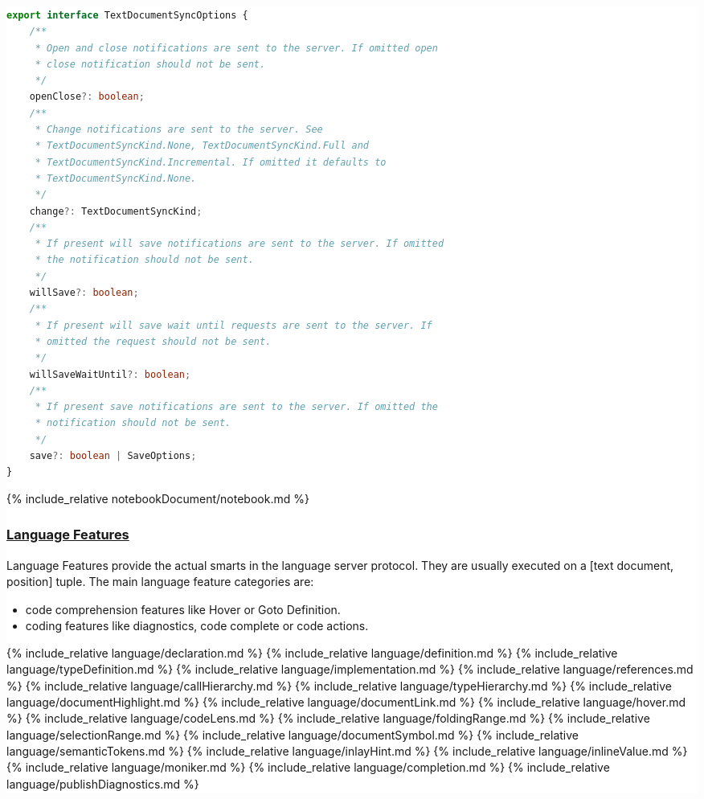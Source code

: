 <div class="anchorHolder"><a href="#textDocumentSyncOptions" name="textDocumentSyncOptions" class="linkableAnchor"></a></div>

```typescript
export interface TextDocumentSyncOptions {
	/**
	 * Open and close notifications are sent to the server. If omitted open
	 * close notification should not be sent.
	 */
	openClose?: boolean;
	/**
	 * Change notifications are sent to the server. See
	 * TextDocumentSyncKind.None, TextDocumentSyncKind.Full and
	 * TextDocumentSyncKind.Incremental. If omitted it defaults to
	 * TextDocumentSyncKind.None.
	 */
	change?: TextDocumentSyncKind;
	/**
	 * If present will save notifications are sent to the server. If omitted
	 * the notification should not be sent.
	 */
	willSave?: boolean;
	/**
	 * If present will save wait until requests are sent to the server. If
	 * omitted the request should not be sent.
	 */
	willSaveWaitUntil?: boolean;
	/**
	 * If present save notifications are sent to the server. If omitted the
	 * notification should not be sent.
	 */
	save?: boolean | SaveOptions;
}
```

{% include_relative notebookDocument/notebook.md %}

### <a href="#languageFeatures" name="languageFeatures" class="anchor">Language Features</a>

Language Features provide the actual smarts in the language server protocol. They are usually executed on a [text document, position] tuple. The main language feature categories are:

- code comprehension features like Hover or Goto Definition.
- coding features like diagnostics, code complete or code actions.

{% include_relative language/declaration.md %}
{% include_relative language/definition.md %}
{% include_relative language/typeDefinition.md %}
{% include_relative language/implementation.md %}
{% include_relative language/references.md %}
{% include_relative language/callHierarchy.md %}
{% include_relative language/typeHierarchy.md %}
{% include_relative language/documentHighlight.md %}
{% include_relative language/documentLink.md %}
{% include_relative language/hover.md %}
{% include_relative language/codeLens.md %}
{% include_relative language/foldingRange.md %}
{% include_relative language/selectionRange.md %}
{% include_relative language/documentSymbol.md %}
{% include_relative language/semanticTokens.md %}
{% include_relative language/inlayHint.md %}
{% include_relative language/inlineValue.md %}
{% include_relative language/moniker.md %}
{% include_relative language/completion.md %}
{% include_relative language/publishDiagnostics.md %}